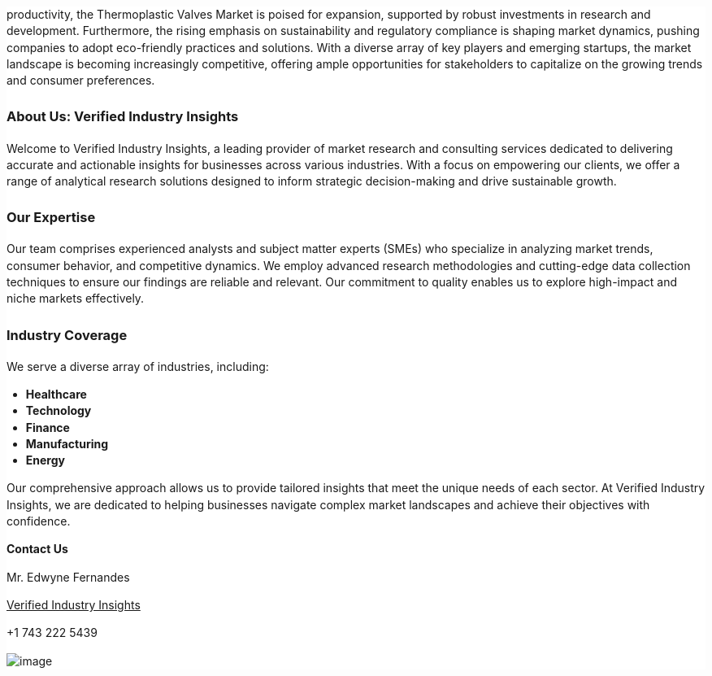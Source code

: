 productivity, the Thermoplastic Valves Market is poised for expansion, supported by robust investments in research and development. Furthermore, the rising emphasis on sustainability and regulatory compliance is shaping market dynamics, pushing companies to adopt eco-friendly practices and solutions. With a diverse array of key players and emerging startups, the market landscape is becoming increasingly competitive, offering ample opportunities for stakeholders to capitalize on the growing trends and consumer preferences.</p><h3>About Us: Verified Industry Insights</h3><p>Welcome to Verified Industry Insights, a leading provider of market research and consulting services dedicated to delivering accurate and actionable insights for businesses across various industries. With a focus on empowering our clients, we offer a range of analytical research solutions designed to inform strategic decision-making and drive sustainable growth.</p><h3>Our Expertise</h3><p>Our team comprises experienced analysts and subject matter experts (SMEs) who specialize in analyzing market trends, consumer behavior, and competitive dynamics. We employ advanced research methodologies and cutting-edge data collection techniques to ensure our findings are reliable and relevant. Our commitment to quality enables us to explore high-impact and niche markets effectively.</p><h3>Industry Coverage</h3><p>We serve a diverse array of industries, including:</p><ul><li><strong>Healthcare</strong></li><li><strong>Technology</strong></li><li><strong>Finance</strong></li><li><strong>Manufacturing</strong></li><li><strong>Energy</strong></li></ul><p>Our comprehensive approach allows us to provide tailored insights that meet the unique needs of each sector. At Verified Industry Insights, we are dedicated to helping businesses navigate complex market landscapes and achieve their objectives with confidence.</p><p><strong>Contact Us</strong></p><p>Mr. Edwyne Fernandes</p><p><a href="https://www.verifiedindustryinsights.com/">Verified Industry Insights</a></p><p>+1 743 222 5439</p>
![image](https://github.com/user-attachments/assets/ff7ca2fd-033c-45be-ab42-81e5f3580fb7)
